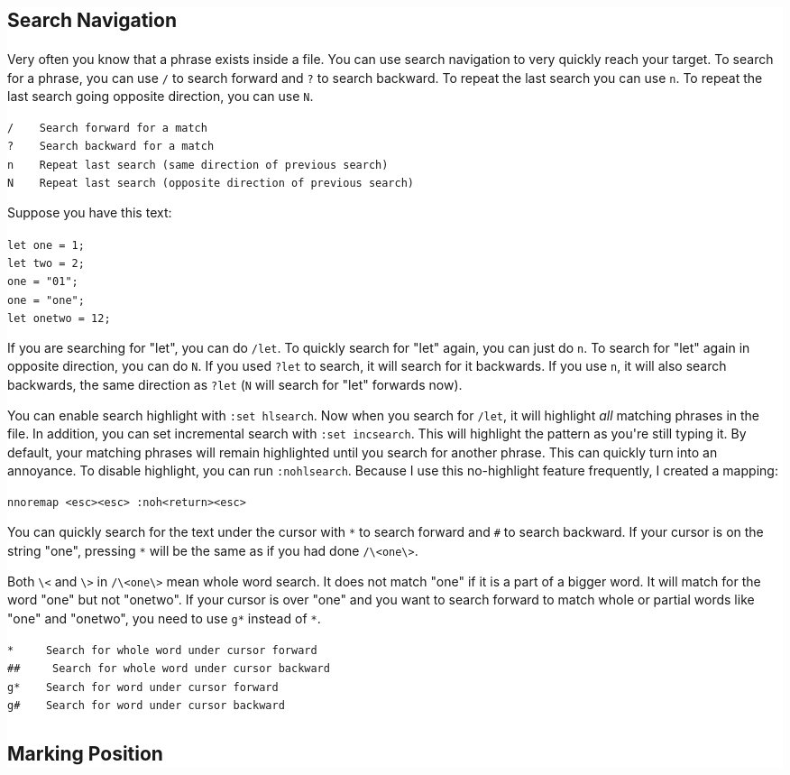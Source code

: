 
## Search Navigation

Very often you know that a phrase exists inside a file. You can use search navigation to very quickly reach your target. To search for a phrase, you can use `/` to search forward and `?` to search backward. To repeat the last search you can use `n`. To repeat the last search going opposite direction, you can use `N`.

```
/    Search forward for a match
?    Search backward for a match
n    Repeat last search (same direction of previous search)
N    Repeat last search (opposite direction of previous search)
```

Suppose you have this text:

```
let one = 1;
let two = 2;
one = "01";
one = "one";
let onetwo = 12;
```

If you are searching for "let", you can do `/let`. To quickly search for "let" again, you can just do `n`. To search for "let" again in opposite direction, you can do `N`. If you used `?let` to search, it will search for it backwards. If you use `n`, it will also search backwards, the same direction as `?let` (`N` will search for "let" forwards now).

You can enable search highlight with `:set hlsearch`. Now when you search for `/let`, it will highlight *all* matching phrases in the file. In addition, you can set incremental search with `:set incsearch`. This will highlight the pattern as you're still typing it. By default, your matching phrases will remain highlighted until you search for another phrase. This can quickly turn into an annoyance. To disable highlight, you can run `:nohlsearch`. Because I use this no-highlight feature frequently, I created a mapping:

```
nnoremap <esc><esc> :noh<return><esc>
```

You can quickly search for the text under the cursor with `*` to search forward and `#` to search backward. If your cursor is on the string "one", pressing `*` will be the same as if you had done `/\<one\>`.

Both `\<` and `\>` in `/\<one\>` mean whole word search. It does not match "one" if it is a part of a bigger word. It will match for the word "one" but not "onetwo".  If your cursor is over "one" and you want to search forward to match whole or partial words like "one" and "onetwo", you need to use `g*` instead of `*`.

```
*     Search for whole word under cursor forward
##     Search for whole word under cursor backward
g*    Search for word under cursor forward
g#    Search for word under cursor backward

```
## Marking Position

